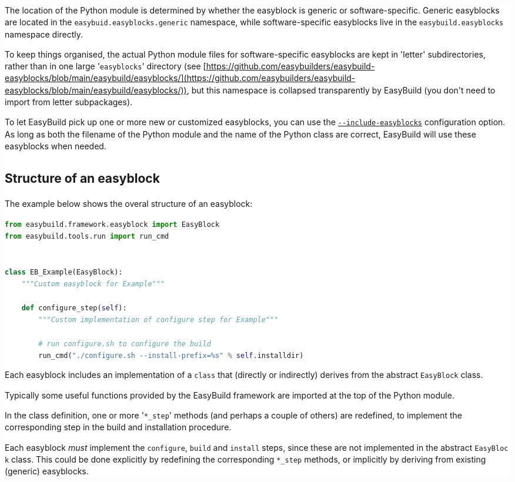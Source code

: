 The location of the Python module is determined by whether the easyblock is generic or software-specific.
Generic easyblocks are located in the ``easybuid.easyblocks.generic`` namespace, while software-specific easyblocks
live in the ``easybuild.easyblocks`` namespace directly.

To keep things organised, the actual Python module files
for software-specific easyblocks are kept in 'letter' subdirectories,
rather than in one large '``easyblocks``' directory
(see
[https://github.com/easybuilders/easybuild-easyblocks/blob/main/easybuild/easyblocks/](https://github.com/easybuilders/easybuild-easyblocks/blob/main/easybuild/easyblocks/)),
but this namespace is collapsed transparently by EasyBuild (you don't need to import from letter subpackages).

To let EasyBuild pick up one or more new or customized easyblocks, you can use the [``--include-easyblocks``](https://docs.easybuild.io/en/latest/Including_additional_Python_modules.html#including-additional-easyblocks-include-easyblocks)
configuration option. As long as both the filename of the Python module and the name of the Python class
are correct, EasyBuild will use these easyblocks when needed.

## Structure of an easyblock

The example below shows the overal structure of an easyblock:

```python
from easybuild.framework.easyblock import EasyBlock
from easybuild.tools.run import run_cmd


class EB_Example(EasyBlock):
    """Custom easyblock for Example"""

    def configure_step(self):
        """Custom implementation of configure step for Example"""

        # run configure.sh to configure the build
        run_cmd("./configure.sh --install-prefix=%s" % self.installdir)
```


Each easyblock includes an implementation of a ``class`` that (directly or indirectly) derives from the abstract
``EasyBlock`` class.

Typically some useful functions provided by the EasyBuild framework are imported at the top of the Python module.

In the class definition, one or more '``*_step``' methods (and perhaps a couple of others) are redefined,
to implement the corresponding step in the build and installation procedure.

Each easyblock *must* implement the ``configure``, ``build`` and ``install`` steps, since these are not implemented
in the abstract ``EasyBlock`` class. This could be done explicitly by redefining the corresponding ``*_step`` methods,
or implicitly by deriving from existing (generic) easyblocks.
